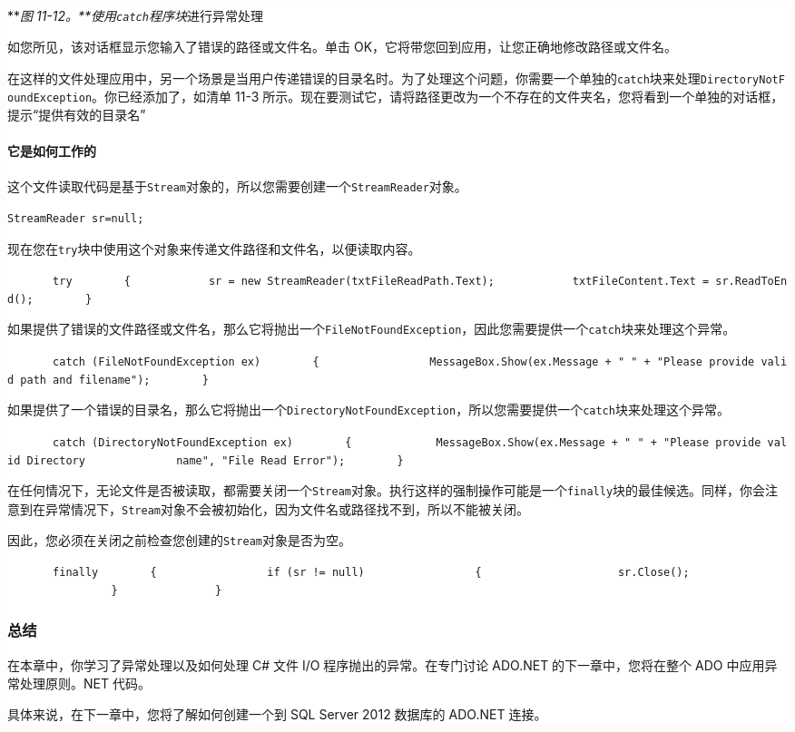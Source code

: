 ***图 11-12。**使用`catch`程序块*进行异常处理

如您所见，该对话框显示您输入了错误的路径或文件名。单击 OK，它将带您回到应用，让您正确地修改路径或文件名。

在这样的文件处理应用中，另一个场景是当用户传递错误的目录名时。为了处理这个问题，你需要一个单独的`catch`块来处理`DirectoryNotFoundException`。你已经添加了，如清单 11-3 所示。现在要测试它，请将路径更改为一个不存在的文件夹名，您将看到一个单独的对话框，提示“提供有效的目录名”

#### 它是如何工作的

这个文件读取代码是基于`Stream`对象的，所以您需要创建一个`StreamReader`对象。

`StreamReader sr=null;`

现在您在`try`块中使用这个对象来传递文件路径和文件名，以便读取内容。

`       try
       {
           sr = new StreamReader(txtFileReadPath.Text);
           txtFileContent.Text = sr.ReadToEnd();
       }`

如果提供了错误的文件路径或文件名，那么它将抛出一个`FileNotFoundException`，因此您需要提供一个`catch`块来处理这个异常。

`       catch (FileNotFoundException ex)
       {
                MessageBox.Show(ex.Message + " " + "Please provide valid path and filename");
       }`

如果提供了一个错误的目录名，那么它将抛出一个`DirectoryNotFoundException`，所以您需要提供一个`catch`块来处理这个异常。

`       catch (DirectoryNotFoundException ex)
       {
            MessageBox.Show(ex.Message + " " + "Please provide valid Directory
             name", "File Read Error");
       }`

在任何情况下，无论文件是否被读取，都需要关闭一个`Stream`对象。执行这样的强制操作可能是一个`finally`块的最佳候选。同样，你会注意到在异常情况下，`Stream`对象不会被初始化，因为文件名或路径找不到，所以不能被关闭。

因此，您必须在关闭之前检查您创建的`Stream`对象是否为空。

`       finally
       {
                if (sr != null)
                {
                    sr.Close();
                }  
            }`

### 总结

在本章中，你学习了异常处理以及如何处理 C# 文件 I/O 程序抛出的异常。在专门讨论 ADO.NET 的下一章中，您将在整个 ADO 中应用异常处理原则。NET 代码。

具体来说，在下一章中，您将了解如何创建一个到 SQL Server 2012 数据库的 ADO.NET 连接。